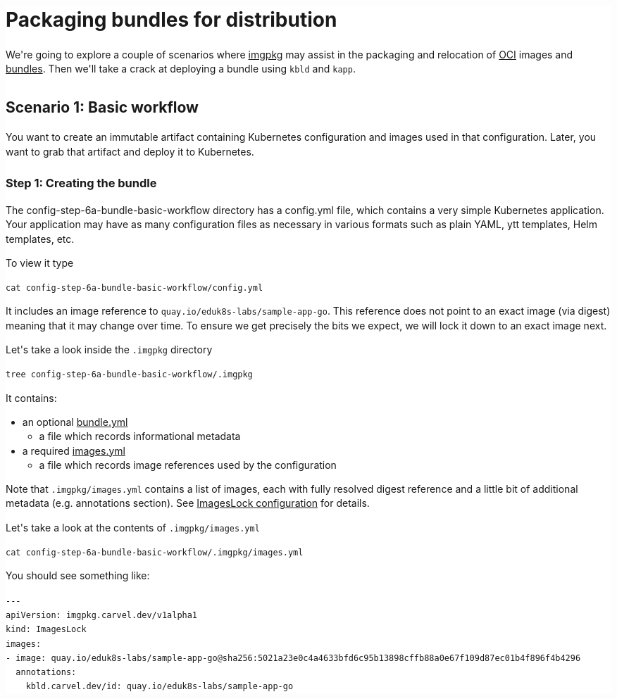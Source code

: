 # Packaging bundles for distribution

We're going to explore a couple of scenarios where [imgpkg](https://carvel.dev/imgpkg/) may assist in the packaging and relocation of [OCI](https://opencontainers.org/) images and [bundles](https://github.com/opencontainers/runtime-spec#application-bundle-builders).  Then we'll take a crack at deploying a bundle using `kbld` and `kapp`.

## Scenario 1: Basic workflow

You want to create an immutable artifact containing Kubernetes configuration and images used in that configuration. Later, you want to grab that artifact and deploy it to Kubernetes.

### Step 1: Creating the bundle

The config-step-6a-bundle-basic-workflow directory has a config.yml file, which contains a very simple Kubernetes application. Your application may have as many configuration files as necessary in various formats such as plain YAML, ytt templates, Helm templates, etc.

To view it type

```execute
cat config-step-6a-bundle-basic-workflow/config.yml
```

It includes an image reference to `quay.io/eduk8s-labs/sample-app-go`. This reference does not point to an exact image (via digest) meaning that it may change over time. To ensure we get precisely the bits we expect, we will lock it down to an exact image next.

Let's take a look inside the `.imgpkg` directory

```execute
tree config-step-6a-bundle-basic-workflow/.imgpkg
```

It contains:

* an optional [bundle.yml](https://carvel.dev/imgpkg/docs/latest/resources/#bundle-metadata)
  * a file which records informational metadata
* a required [images.yml](https://carvel.dev/imgpkg/docs/latest/resources/#imageslock)
  * a file which records image references used by the configuration

Note that `.imgpkg/images.yml` contains a list of images, each with fully resolved digest reference and a little bit of additional metadata (e.g. annotations section). See [ImagesLock configuration](https://carvel.dev/imgpkg/docs/latest/resources/#imageslock-configuration) for details.

Let's take a look at the contents of `.imgpkg/images.yml`

```execute
cat config-step-6a-bundle-basic-workflow/.imgpkg/images.yml
```

You should see something like:

```
---
apiVersion: imgpkg.carvel.dev/v1alpha1
kind: ImagesLock
images:
- image: quay.io/eduk8s-labs/sample-app-go@sha256:5021a23e0c4a4633bfd6c95b13898cffb88a0e67f109d87ec01b4f896f4b4296
  annotations:
    kbld.carvel.dev/id: quay.io/eduk8s-labs/sample-app-go
```
